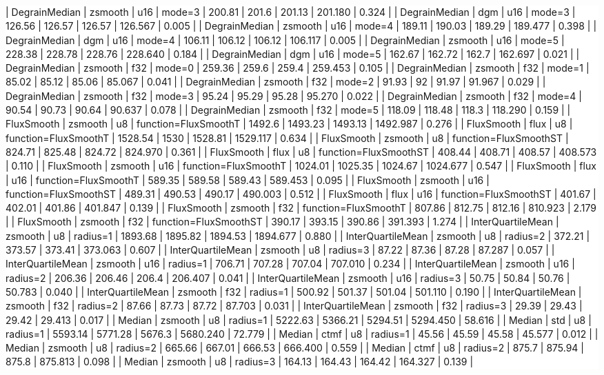 | DegrainMedian | zsmooth | u16 | mode=3 | 200.81 | 201.6 | 201.13 | 201.180 | 0.324 |
| DegrainMedian | dgm | u16 | mode=3 | 126.56 | 126.57 | 126.57 | 126.567 | 0.005 |
| DegrainMedian | zsmooth | u16 | mode=4 | 189.11 | 190.03 | 189.29 | 189.477 | 0.398 |
| DegrainMedian | dgm | u16 | mode=4 | 106.11 | 106.12 | 106.12 | 106.117 | 0.005 |
| DegrainMedian | zsmooth | u16 | mode=5 | 228.38 | 228.78 | 228.76 | 228.640 | 0.184 |
| DegrainMedian | dgm | u16 | mode=5 | 162.67 | 162.72 | 162.7 | 162.697 | 0.021 |
| DegrainMedian | zsmooth | f32 | mode=0 | 259.36 | 259.6 | 259.4 | 259.453 | 0.105 |
| DegrainMedian | zsmooth | f32 | mode=1 | 85.02 | 85.12 | 85.06 | 85.067 | 0.041 |
| DegrainMedian | zsmooth | f32 | mode=2 | 91.93 | 92 | 91.97 | 91.967 | 0.029 |
| DegrainMedian | zsmooth | f32 | mode=3 | 95.24 | 95.29 | 95.28 | 95.270 | 0.022 |
| DegrainMedian | zsmooth | f32 | mode=4 | 90.54 | 90.73 | 90.64 | 90.637 | 0.078 |
| DegrainMedian | zsmooth | f32 | mode=5 | 118.09 | 118.48 | 118.3 | 118.290 | 0.159 |
| FluxSmooth | zsmooth | u8 | function=FluxSmoothT | 1492.6 | 1493.23 | 1493.13 | 1492.987 | 0.276 |
| FluxSmooth | flux | u8 | function=FluxSmoothT | 1528.54 | 1530 | 1528.81 | 1529.117 | 0.634 |
| FluxSmooth | zsmooth | u8 | function=FluxSmoothST | 824.71 | 825.48 | 824.72 | 824.970 | 0.361 |
| FluxSmooth | flux | u8 | function=FluxSmoothST | 408.44 | 408.71 | 408.57 | 408.573 | 0.110 |
| FluxSmooth | zsmooth | u16 | function=FluxSmoothT | 1024.01 | 1025.35 | 1024.67 | 1024.677 | 0.547 |
| FluxSmooth | flux | u16 | function=FluxSmoothT | 589.35 | 589.58 | 589.43 | 589.453 | 0.095 |
| FluxSmooth | zsmooth | u16 | function=FluxSmoothST | 489.31 | 490.53 | 490.17 | 490.003 | 0.512 |
| FluxSmooth | flux | u16 | function=FluxSmoothST | 401.67 | 402.01 | 401.86 | 401.847 | 0.139 |
| FluxSmooth | zsmooth | f32 | function=FluxSmoothT | 807.86 | 812.75 | 812.16 | 810.923 | 2.179 |
| FluxSmooth | zsmooth | f32 | function=FluxSmoothST | 390.17 | 393.15 | 390.86 | 391.393 | 1.274 |
| InterQuartileMean | zsmooth | u8 | radius=1 | 1893.68 | 1895.82 | 1894.53 | 1894.677 | 0.880 |
| InterQuartileMean | zsmooth | u8 | radius=2 | 372.21 | 373.57 | 373.41 | 373.063 | 0.607 |
| InterQuartileMean | zsmooth | u8 | radius=3 | 87.22 | 87.36 | 87.28 | 87.287 | 0.057 |
| InterQuartileMean | zsmooth | u16 | radius=1 | 706.71 | 707.28 | 707.04 | 707.010 | 0.234 |
| InterQuartileMean | zsmooth | u16 | radius=2 | 206.36 | 206.46 | 206.4 | 206.407 | 0.041 |
| InterQuartileMean | zsmooth | u16 | radius=3 | 50.75 | 50.84 | 50.76 | 50.783 | 0.040 |
| InterQuartileMean | zsmooth | f32 | radius=1 | 500.92 | 501.37 | 501.04 | 501.110 | 0.190 |
| InterQuartileMean | zsmooth | f32 | radius=2 | 87.66 | 87.73 | 87.72 | 87.703 | 0.031 |
| InterQuartileMean | zsmooth | f32 | radius=3 | 29.39 | 29.43 | 29.42 | 29.413 | 0.017 |
| Median | zsmooth | u8 | radius=1 | 5222.63 | 5366.21 | 5294.51 | 5294.450 | 58.616 |
| Median | std | u8 | radius=1 | 5593.14 | 5771.28 | 5676.3 | 5680.240 | 72.779 |
| Median | ctmf | u8 | radius=1 | 45.56 | 45.59 | 45.58 | 45.577 | 0.012 |
| Median | zsmooth | u8 | radius=2 | 665.66 | 667.01 | 666.53 | 666.400 | 0.559 |
| Median | ctmf | u8 | radius=2 | 875.7 | 875.94 | 875.8 | 875.813 | 0.098 |
| Median | zsmooth | u8 | radius=3 | 164.13 | 164.43 | 164.42 | 164.327 | 0.139 |
